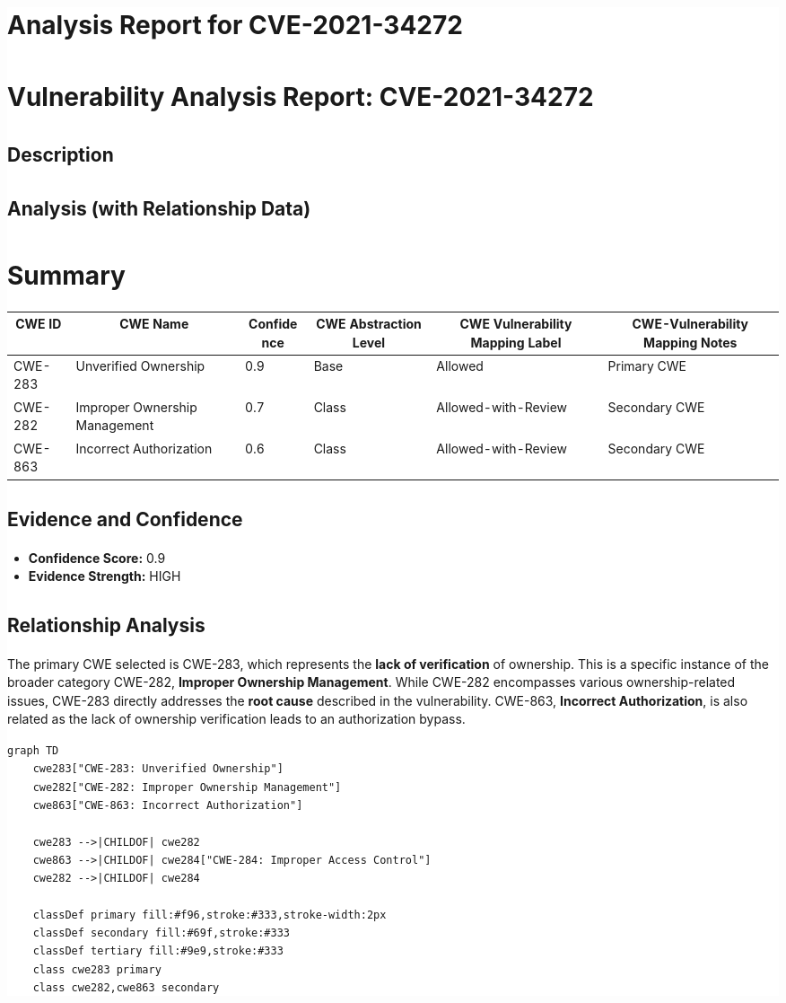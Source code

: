 # Analysis Report for CVE-2021-34272

# Vulnerability Analysis Report: CVE-2021-34272

## Description



## Analysis (with Relationship Data)

# Summary
| CWE ID | CWE Name | Confidence | CWE Abstraction Level | CWE Vulnerability Mapping Label | CWE-Vulnerability Mapping Notes |
|---|---|---|---|---|---|
| CWE-283 | Unverified Ownership | 0.9 | Base | Allowed | Primary CWE |
| CWE-282 | Improper Ownership Management | 0.7 | Class | Allowed-with-Review | Secondary CWE |
| CWE-863 | Incorrect Authorization | 0.6 | Class | Allowed-with-Review | Secondary CWE |

## Evidence and Confidence

*   **Confidence Score:** 0.9
*   **Evidence Strength:** HIGH

## Relationship Analysis
The primary CWE selected is CWE-283, which represents the **lack of verification** of ownership. This is a specific instance of the broader category CWE-282, **Improper Ownership Management**. While CWE-282 encompasses various ownership-related issues, CWE-283 directly addresses the **root cause** described in the vulnerability. CWE-863, **Incorrect Authorization**, is also related as the lack of ownership verification leads to an authorization bypass.

```mermaid
graph TD
    cwe283["CWE-283: Unverified Ownership"]
    cwe282["CWE-282: Improper Ownership Management"]
    cwe863["CWE-863: Incorrect Authorization"]
    
    cwe283 -->|CHILDOF| cwe282
    cwe863 -->|CHILDOF| cwe284["CWE-284: Improper Access Control"]
    cwe282 -->|CHILDOF| cwe284
    
    classDef primary fill:#f96,stroke:#333,stroke-width:2px
    classDef secondary fill:#69f,stroke:#333
    classDef tertiary fill:#9e9,stroke:#333
    class cwe283 primary
    class cwe282,cwe863 secondary
```
